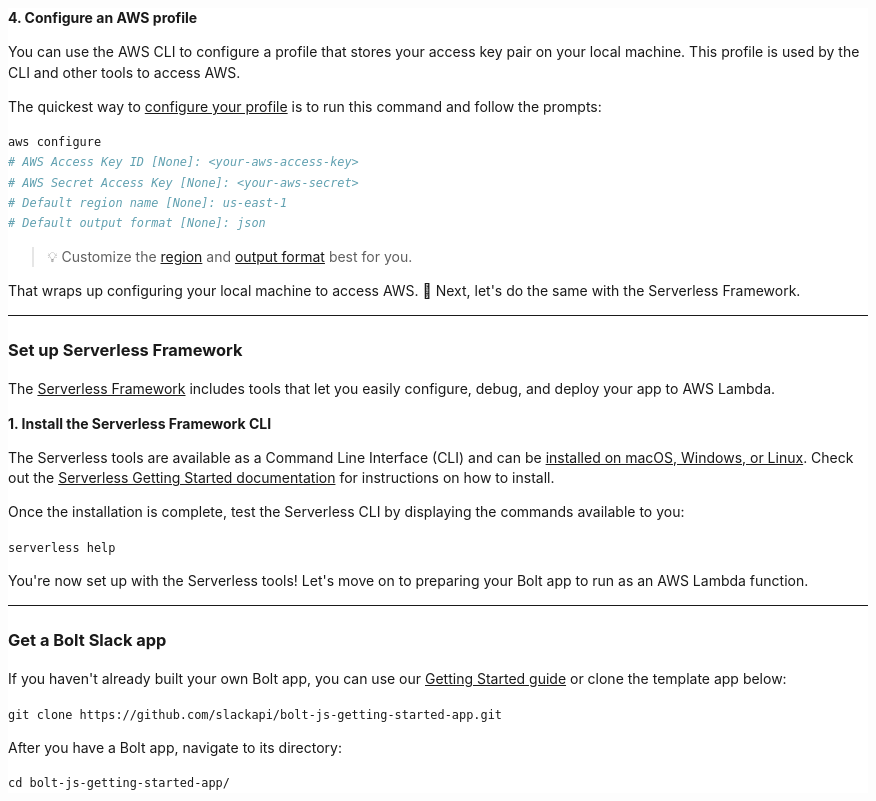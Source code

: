 **4. Configure an AWS profile**

You can use the AWS CLI to configure a profile that stores your access key pair on your local machine. This profile is used by the CLI and other tools to access AWS.

The quickest way to [configure your profile][aws-cli-configure] is to run this command and follow the prompts:

```zsh
aws configure
# AWS Access Key ID [None]: <your-aws-access-key>
# AWS Secret Access Key [None]: <your-aws-secret>
# Default region name [None]: us-east-1
# Default output format [None]: json
```

> 💡 Customize the [region][aws-cli-region] and [output format][aws-cli-output-format] best for you.

That wraps up configuring your local machine to access AWS. 👏 Next, let's do the same with the Serverless Framework.

---

### Set up Serverless Framework

The [Serverless Framework][serverless-framework] includes tools that let you easily configure, debug, and deploy your app to AWS Lambda.

**1. Install the Serverless Framework CLI**

The Serverless tools are available as a Command Line Interface (CLI) and can be [installed on macOS, Windows, or Linux](https://www.serverless.com/framework/docs/getting-started/). Check out the [Serverless Getting Started documentation](https://www.serverless.com/framework/docs/getting-started/) for instructions on how to install.

Once the installation is complete, test the Serverless CLI by displaying the commands available to you:

```shell
serverless help
```

You're now set up with the Serverless tools! Let's move on to preparing your Bolt app to run as an AWS Lambda function.

---

### Get a Bolt Slack app

If you haven't already built your own Bolt app, you can use our [Getting Started guide][getting-started-guide] or clone the template app below:

```shell
git clone https://github.com/slackapi/bolt-js-getting-started-app.git
```

After you have a Bolt app, navigate to its directory:

```shell
cd bolt-js-getting-started-app/
```


[aws-cli-configure]: https://docs.aws.amazon.com/cli/latest/userguide/cli-configure-quickstart.html#cli-configure-quickstart-config
[aws-cli-install]: https://docs.aws.amazon.com/cli/latest/userguide/install-cliv2.html
[aws-cli-output-format]: https://docs.aws.amazon.com/cli/latest/userguide/cli-configure-quickstart.html#cli-configure-quickstart-format
[aws-cli-region]: https://docs.aws.amazon.com/cli/latest/userguide/cli-configure-quickstart.html#cli-configure-quickstart-region
[aws-iam-user]: https://docs.aws.amazon.com/cli/latest/userguide/cli-configure-quickstart.html#cli-configure-quickstart-creds
[aws-lambda]: https://aws.amazon.com/lambda/
[aws-pricing]: https://aws.amazon.com/lambda/pricing/
[aws-profiles]: https://docs.aws.amazon.com/cli/latest/userguide/cli-configure-quickstart.html#cli-configure-quickstart-profiles
[aws-sign-up]: https://aws.amazon.com/
[bolt-js]: /bolt-js
[deploy-aws-lambda-app]: https://github.com/slackapi/bolt-js/tree/main/examples/deploy-aws-lambda
[deploy-aws-lambda-app/app.js]: https://github.com/slackapi/bolt-js/tree/main/examples/deploy-aws-lambda/app.js
[getting-started-guide-setting-up-events]: https://slack.dev/bolt-js/tutorial/getting-started#setting-up-events
[getting-started-guide]: /bolt-js/tutorial/getting-started
[serverless-framework]: https://serverless.com/